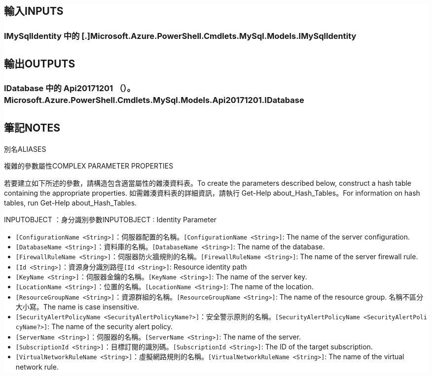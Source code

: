 ## <span data-ttu-id="90bc0-144">輸入</span><span class="sxs-lookup"><span data-stu-id="90bc0-144">INPUTS</span></span>

### <span data-ttu-id="90bc0-145">IMySqlIdentity 中的 [.]</span><span class="sxs-lookup"><span data-stu-id="90bc0-145">Microsoft.Azure.PowerShell.Cmdlets.MySql.Models.IMySqlIdentity</span></span>

## <span data-ttu-id="90bc0-146">輸出</span><span class="sxs-lookup"><span data-stu-id="90bc0-146">OUTPUTS</span></span>

### <span data-ttu-id="90bc0-147">IDatabase 中的 Api20171201 （）。</span><span class="sxs-lookup"><span data-stu-id="90bc0-147">Microsoft.Azure.PowerShell.Cmdlets.MySql.Models.Api20171201.IDatabase</span></span>

## <span data-ttu-id="90bc0-148">筆記</span><span class="sxs-lookup"><span data-stu-id="90bc0-148">NOTES</span></span>

<span data-ttu-id="90bc0-149">別名</span><span class="sxs-lookup"><span data-stu-id="90bc0-149">ALIASES</span></span>

<span data-ttu-id="90bc0-150">複雜的參數屬性</span><span class="sxs-lookup"><span data-stu-id="90bc0-150">COMPLEX PARAMETER PROPERTIES</span></span>

<span data-ttu-id="90bc0-151">若要建立如下所述的參數，請構造包含適當屬性的雜湊資料表。</span><span class="sxs-lookup"><span data-stu-id="90bc0-151">To create the parameters described below, construct a hash table containing the appropriate properties.</span></span> <span data-ttu-id="90bc0-152">如需雜湊資料表的詳細資訊，請執行 Get-Help about_Hash_Tables。</span><span class="sxs-lookup"><span data-stu-id="90bc0-152">For information on hash tables, run Get-Help about_Hash_Tables.</span></span>


<span data-ttu-id="90bc0-153">INPUTOBJECT <IMySqlIdentity> ：身分識別參數</span><span class="sxs-lookup"><span data-stu-id="90bc0-153">INPUTOBJECT <IMySqlIdentity>: Identity Parameter</span></span>
  - <span data-ttu-id="90bc0-154">`[ConfigurationName <String>]`：伺服器配置的名稱。</span><span class="sxs-lookup"><span data-stu-id="90bc0-154">`[ConfigurationName <String>]`: The name of the server configuration.</span></span>
  - <span data-ttu-id="90bc0-155">`[DatabaseName <String>]`：資料庫的名稱。</span><span class="sxs-lookup"><span data-stu-id="90bc0-155">`[DatabaseName <String>]`: The name of the database.</span></span>
  - <span data-ttu-id="90bc0-156">`[FirewallRuleName <String>]`：伺服器防火牆規則的名稱。</span><span class="sxs-lookup"><span data-stu-id="90bc0-156">`[FirewallRuleName <String>]`: The name of the server firewall rule.</span></span>
  - <span data-ttu-id="90bc0-157">`[Id <String>]`：資源身分識別路徑</span><span class="sxs-lookup"><span data-stu-id="90bc0-157">`[Id <String>]`: Resource identity path</span></span>
  - <span data-ttu-id="90bc0-158">`[KeyName <String>]`：伺服器金鑰的名稱。</span><span class="sxs-lookup"><span data-stu-id="90bc0-158">`[KeyName <String>]`: The name of the server key.</span></span>
  - <span data-ttu-id="90bc0-159">`[LocationName <String>]`：位置的名稱。</span><span class="sxs-lookup"><span data-stu-id="90bc0-159">`[LocationName <String>]`: The name of the location.</span></span>
  - <span data-ttu-id="90bc0-160">`[ResourceGroupName <String>]`：資源群組的名稱。</span><span class="sxs-lookup"><span data-stu-id="90bc0-160">`[ResourceGroupName <String>]`: The name of the resource group.</span></span> <span data-ttu-id="90bc0-161">名稱不區分大小寫。</span><span class="sxs-lookup"><span data-stu-id="90bc0-161">The name is case insensitive.</span></span>
  - <span data-ttu-id="90bc0-162">`[SecurityAlertPolicyName <SecurityAlertPolicyName?>]`：安全警示原則的名稱。</span><span class="sxs-lookup"><span data-stu-id="90bc0-162">`[SecurityAlertPolicyName <SecurityAlertPolicyName?>]`: The name of the security alert policy.</span></span>
  - <span data-ttu-id="90bc0-163">`[ServerName <String>]`：伺服器的名稱。</span><span class="sxs-lookup"><span data-stu-id="90bc0-163">`[ServerName <String>]`: The name of the server.</span></span>
  - <span data-ttu-id="90bc0-164">`[SubscriptionId <String>]`：目標訂閱的識別碼。</span><span class="sxs-lookup"><span data-stu-id="90bc0-164">`[SubscriptionId <String>]`: The ID of the target subscription.</span></span>
  - <span data-ttu-id="90bc0-165">`[VirtualNetworkRuleName <String>]`：虛擬網路規則的名稱。</span><span class="sxs-lookup"><span data-stu-id="90bc0-165">`[VirtualNetworkRuleName <String>]`: The name of the virtual network rule.</span></span>
